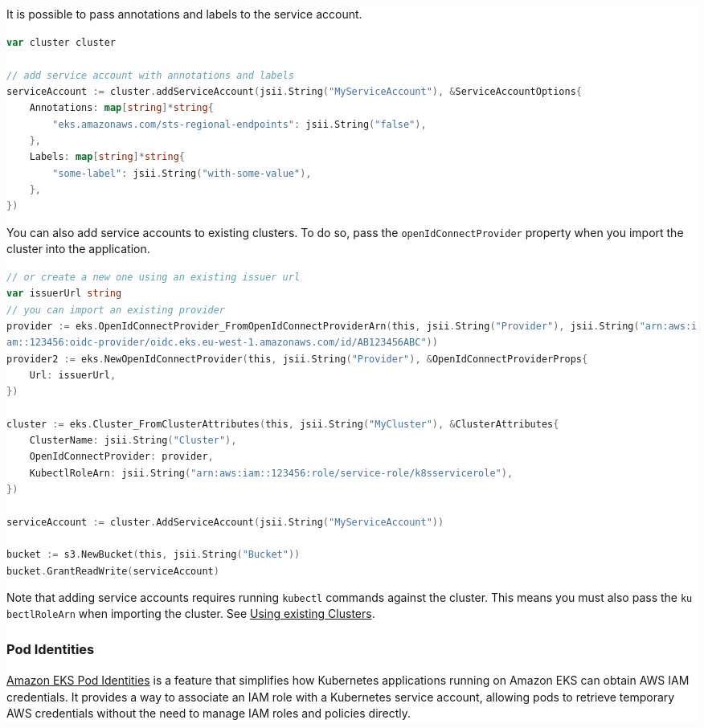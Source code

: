 It is possible to pass annotations and labels to the service account.

```go
var cluster cluster

// add service account with annotations and labels
serviceAccount := cluster.addServiceAccount(jsii.String("MyServiceAccount"), &ServiceAccountOptions{
	Annotations: map[string]*string{
		"eks.amazonaws.com/sts-regional-endpoints": jsii.String("false"),
	},
	Labels: map[string]*string{
		"some-label": jsii.String("with-some-value"),
	},
})
```

You can also add service accounts to existing clusters.
To do so, pass the `openIdConnectProvider` property when you import the cluster into the application.

```go
// or create a new one using an existing issuer url
var issuerUrl string
// you can import an existing provider
provider := eks.OpenIdConnectProvider_FromOpenIdConnectProviderArn(this, jsii.String("Provider"), jsii.String("arn:aws:iam::123456:oidc-provider/oidc.eks.eu-west-1.amazonaws.com/id/AB123456ABC"))
provider2 := eks.NewOpenIdConnectProvider(this, jsii.String("Provider"), &OpenIdConnectProviderProps{
	Url: issuerUrl,
})

cluster := eks.Cluster_FromClusterAttributes(this, jsii.String("MyCluster"), &ClusterAttributes{
	ClusterName: jsii.String("Cluster"),
	OpenIdConnectProvider: provider,
	KubectlRoleArn: jsii.String("arn:aws:iam::123456:role/service-role/k8sservicerole"),
})

serviceAccount := cluster.AddServiceAccount(jsii.String("MyServiceAccount"))

bucket := s3.NewBucket(this, jsii.String("Bucket"))
bucket.GrantReadWrite(serviceAccount)
```

Note that adding service accounts requires running `kubectl` commands against the cluster.
This means you must also pass the `kubectlRoleArn` when importing the cluster.
See [Using existing Clusters](https://github.com/aws/aws-cdk/tree/main/packages/aws-cdk-lib/aws-eks#using-existing-clusters).

### Pod Identities

[Amazon EKS Pod Identities](https://docs.aws.amazon.com/eks/latest/userguide/pod-identities.html) is a feature that simplifies how
Kubernetes applications running on Amazon EKS can obtain AWS IAM credentials. It provides a way to associate an IAM role with a
Kubernetes service account, allowing pods to retrieve temporary AWS credentials without the need
to manage IAM roles and policies directly.
